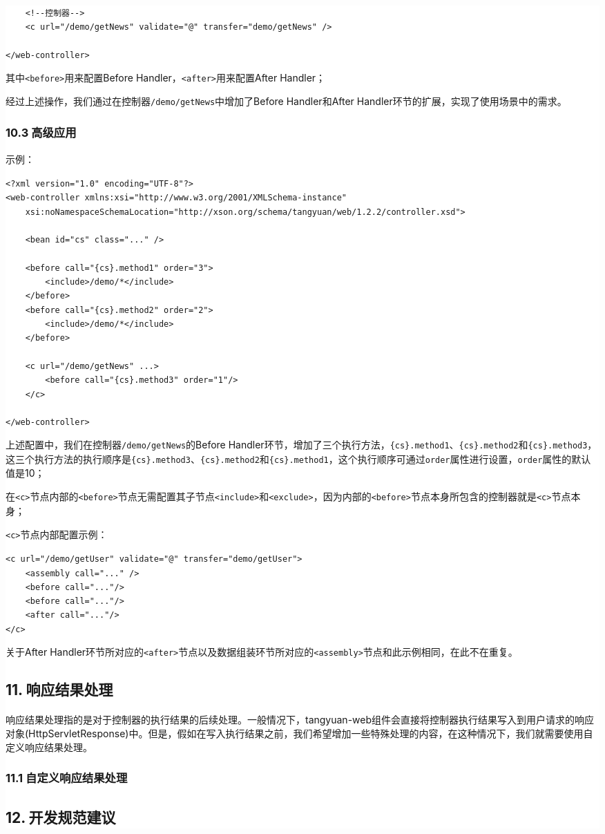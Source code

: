 		<!--控制器-->
		<c url="/demo/getNews" validate="@" transfer="demo/getNews" />
		
	</web-controller>

其中`<before>`用来配置Before Handler，`<after>`用来配置After Handler；

经过上述操作，我们通过在控制器`/demo/getNews`中增加了Before Handler和After Handler环节的扩展，实现了使用场景中的需求。

### 10.3 高级应用

示例：

	<?xml version="1.0" encoding="UTF-8"?>
	<web-controller xmlns:xsi="http://www.w3.org/2001/XMLSchema-instance"
		xsi:noNamespaceSchemaLocation="http://xson.org/schema/tangyuan/web/1.2.2/controller.xsd">
	
		<bean id="cs" class="..." />
		
		<before call="{cs}.method1" order="3">
			<include>/demo/*</include>
		</before>
		<before call="{cs}.method2" order="2">
			<include>/demo/*</include>
		</before>		

		<c url="/demo/getNews" ...>
			<before call="{cs}.method3" order="1"/>
		</c>
		
	</web-controller>
	
上述配置中，我们在控制器`/demo/getNews`的Before Handler环节，增加了三个执行方法，`{cs}.method1`、`{cs}.method2`和`{cs}.method3`，这三个执行方法的执行顺序是`{cs}.method3`、`{cs}.method2`和`{cs}.method1`，这个执行顺序可通过`order`属性进行设置，`order`属性的默认值是10；

在`<c>`节点内部的`<before>`节点无需配置其子节点`<include>`和`<exclude>`，因为内部的`<before>`节点本身所包含的控制器就是`<c>`节点本身；

`<c>`节点内部配置示例：

	<c url="/demo/getUser" validate="@" transfer="demo/getUser">
		<assembly call="..." />
		<before call="..."/>
		<before call="..."/>
		<after call="..."/>
	</c>

关于After Handler环节所对应的`<after>`节点以及数据组装环节所对应的`<assembly>`节点和此示例相同，在此不在重复。

## 11. 响应结果处理

响应结果处理指的是对于控制器的执行结果的后续处理。一般情况下，tangyuan-web组件会直接将控制器执行结果写入到用户请求的响应对象(HttpServletResponse)中。但是，假如在写入执行结果之前，我们希望增加一些特殊处理的内容，在这种情况下，我们就需要使用自定义响应结果处理。

### 11.1 自定义响应结果处理

## 12. 开发规范建议
